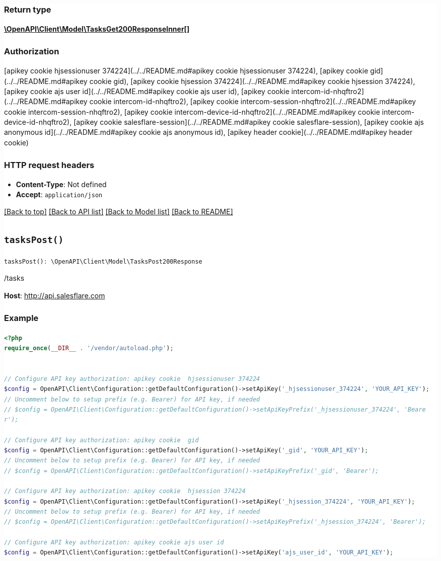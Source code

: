 ### Return type

[**\OpenAPI\Client\Model\TasksGet200ResponseInner[]**](../Model/TasksGet200ResponseInner.md)

### Authorization

[apikey cookie  hjsessionuser 374224](../../README.md#apikey cookie  hjsessionuser 374224), [apikey cookie  gid](../../README.md#apikey cookie  gid), [apikey cookie  hjsession 374224](../../README.md#apikey cookie  hjsession 374224), [apikey cookie ajs user id](../../README.md#apikey cookie ajs user id), [apikey cookie intercom-id-nhqftro2](../../README.md#apikey cookie intercom-id-nhqftro2), [apikey cookie intercom-session-nhqftro2](../../README.md#apikey cookie intercom-session-nhqftro2), [apikey cookie intercom-device-id-nhqftro2](../../README.md#apikey cookie intercom-device-id-nhqftro2), [apikey cookie salesflare-session](../../README.md#apikey cookie salesflare-session), [apikey cookie ajs anonymous id](../../README.md#apikey cookie ajs anonymous id), [apikey header cookie](../../README.md#apikey header cookie)

### HTTP request headers

- **Content-Type**: Not defined
- **Accept**: `application/json`

[[Back to top]](#) [[Back to API list]](../../README.md#endpoints)
[[Back to Model list]](../../README.md#models)
[[Back to README]](../../README.md)

## `tasksPost()`

```php
tasksPost(): \OpenAPI\Client\Model\TasksPost200Response
```

/tasks

**Host**: http://api.salesflare.com

### Example

```php
<?php
require_once(__DIR__ . '/vendor/autoload.php');


// Configure API key authorization: apikey cookie  hjsessionuser 374224
$config = OpenAPI\Client\Configuration::getDefaultConfiguration()->setApiKey('_hjsessionuser_374224', 'YOUR_API_KEY');
// Uncomment below to setup prefix (e.g. Bearer) for API key, if needed
// $config = OpenAPI\Client\Configuration::getDefaultConfiguration()->setApiKeyPrefix('_hjsessionuser_374224', 'Bearer');

// Configure API key authorization: apikey cookie  gid
$config = OpenAPI\Client\Configuration::getDefaultConfiguration()->setApiKey('_gid', 'YOUR_API_KEY');
// Uncomment below to setup prefix (e.g. Bearer) for API key, if needed
// $config = OpenAPI\Client\Configuration::getDefaultConfiguration()->setApiKeyPrefix('_gid', 'Bearer');

// Configure API key authorization: apikey cookie  hjsession 374224
$config = OpenAPI\Client\Configuration::getDefaultConfiguration()->setApiKey('_hjsession_374224', 'YOUR_API_KEY');
// Uncomment below to setup prefix (e.g. Bearer) for API key, if needed
// $config = OpenAPI\Client\Configuration::getDefaultConfiguration()->setApiKeyPrefix('_hjsession_374224', 'Bearer');

// Configure API key authorization: apikey cookie ajs user id
$config = OpenAPI\Client\Configuration::getDefaultConfiguration()->setApiKey('ajs_user_id', 'YOUR_API_KEY');
```